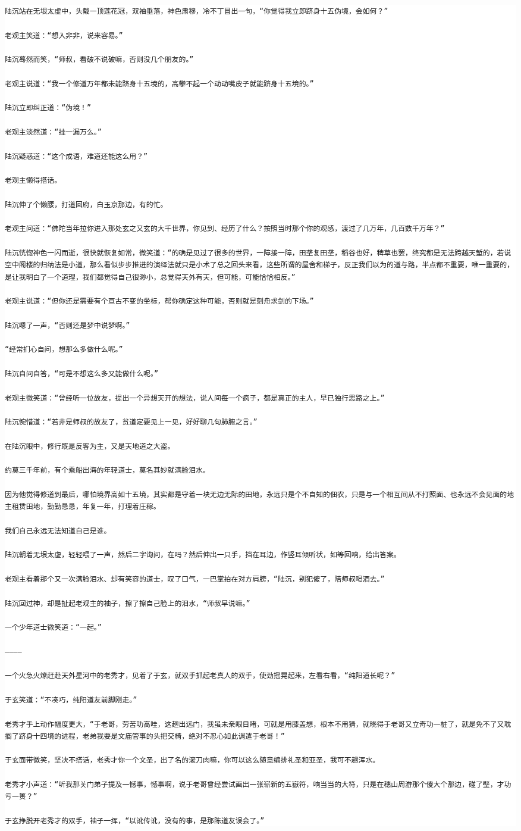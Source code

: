     陆沉站在无垠太虚中，头戴一顶莲花冠，双袖垂落，神色肃穆，冷不丁冒出一句，“你觉得我立即跻身十五伪境，会如何？”

    老观主笑道：“想入非非，说来容易。”

    陆沉蓦然而笑，“师叔，看破不说破嘛，否则没几个朋友的。”

    老观主说道：“我一个修道万年都未能跻身十五境的，高攀不起一个动动嘴皮子就能跻身十五境的。”

    陆沉立即纠正道：“伪境！”

    老观主淡然道：“挂一漏万么。”

    陆沉疑惑道：“这个成语，难道还能这么用？”

    老观主懒得搭话。

    陆沉伸了个懒腰，打道回府，白玉京那边，有的忙。

    老观主问道：“佛陀当年拉你进入那处玄之又玄的大千世界，你见到、经历了什么？按照当时那个你的观感，渡过了几万年，几百数千万年？”

    陆沉恍惚神色一闪而逝，很快就恢复如常，微笑道：“的确是见过了很多的世界，一障接一障，田垄复田垄，稻谷也好，稗草也罢，终究都是无法跨越天堑的，若说空中阁楼的归纳法是小道，那么看似步步推进的演绎法就只是小术了总之回头来看，这些所谓的屋舍和梯子，反正我们以为的道与路，半点都不重要，唯一重要的，是让我明白了一个道理，我们都觉得自己很渺小，总觉得天外有天，但可能，可能恰恰相反。”

    老观主说道：“但你还是需要有个亘古不变的坐标，帮你确定这种可能，否则就是刻舟求剑的下场。”

    陆沉嗯了一声，“否则还是梦中说梦啊。”

    “经常扪心自问，想那么多做什么呢。”

    陆沉自问自答，“可是不想这么多又能做什么呢。”

    老观主微笑道：“曾经听一位故友，提出一个异想天开的想法，说人间每一个疯子，都是真正的主人，早已独行思路之上。”

    陆沉惋惜道：“若非是师叔的故友了，贫道定要见上一见，好好聊几句肺腑之言。”

    在陆沉眼中，修行既是反客为主，又是天地道之大盗。

    约莫三千年前，有个乘船出海的年轻道士，莫名其妙就满脸泪水。

    因为他觉得修道到最后，哪怕境界高如十五境，其实都是守着一块无边无际的田地，永远只是个不自知的佃农，只是与一个相互间从不打照面、也永远不会见面的地主租赁田地，勤勤恳恳，年复一年，打理着庄稼。

    我们自己永远无法知道自己是谁。

    陆沉朝着无垠太虚，轻轻喂了一声，然后二字询问，在吗？然后伸出一只手，挡在耳边，作竖耳倾听状，如等回响，给出答案。

    老观主看着那个又一次满脸泪水、却有笑容的道士，叹了口气，一巴掌拍在对方肩膀，“陆沉，别犯傻了，陪师叔喝酒去。”

    陆沉回过神，却是扯起老观主的袖子，擦了擦自己脸上的泪水，“师叔早说嘛。”

    一个少年道士微笑道：“一起。”

    ————

    一个火急火燎赶赴天外星河中的老秀才，见着了于玄，就双手抓起老真人的双手，使劲摇晃起来，左看右看，“纯阳道长呢？”

    于玄笑道：“不凑巧，纯阳道友前脚刚走。”

    老秀才手上动作幅度更大，“于老哥，劳苦功高哇，这趟出远门，我虽未亲眼目睹，可就是用膝盖想，根本不用猜，就晓得于老哥又立奇功一桩了，就是免不了又耽搁了跻身十四境的进程，老弟我要是文庙管事的头把交椅，绝对不忍心如此调遣于老哥！”

    于玄面带微笑，坚决不搭话，老秀才你一个文圣，出了名的滚刀肉嘛，你可以这么随意编排礼圣和亚圣，我可不趟浑水。

    老秀才小声道：“听我那关门弟子提及一憾事，憾事啊，说于老哥曾经尝试画出一张崭新的五嶽符，响当当的大符，只是在穗山周游那个傻大个那边，碰了壁，才功亏一篑？”

    于玄挣脱开老秀才的双手，袖子一挥，“以讹传讹，没有的事，是那陈道友误会了。”
